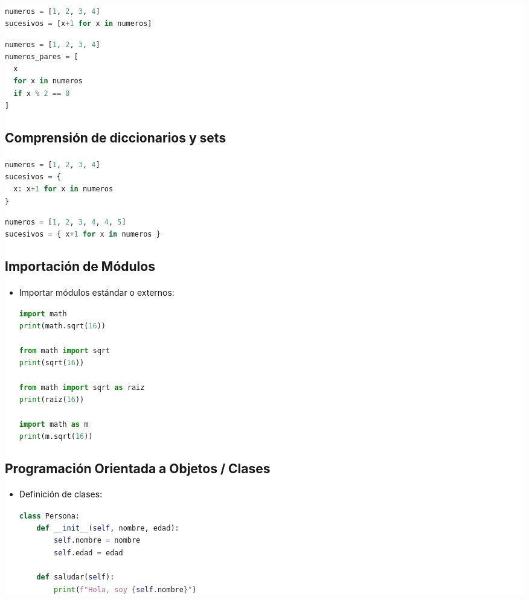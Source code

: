 ```python
numeros = [1, 2, 3, 4]
sucesivos = [x+1 for x in numeros]
```

```python
numeros = [1, 2, 3, 4]
numeros_pares = [
  x
  for x in numeros
  if x % 2 == 0
]
```

## Comprensión de diccionarios y sets

```python
numeros = [1, 2, 3, 4]
sucesivos = {
  x: x+1 for x in numeros
}
```

```python
numeros = [1, 2, 3, 4, 4, 5]
sucesivos = { x+1 for x in numeros }
```

## Importación de Módulos

- Importar módulos estándar o externos:

  ```python
  import math
  print(math.sqrt(16))

  from math import sqrt
  print(sqrt(16))

  from math import sqrt as raiz
  print(raiz(16))

  import math as m
  print(m.sqrt(16))
  ```

## Programación Orientada a Objetos / Clases

- Definición de clases:

  ```python
  class Persona:
      def __init__(self, nombre, edad):
          self.nombre = nombre
          self.edad = edad

      def saludar(self):
          print(f"Hola, soy {self.nombre}")
  ```
